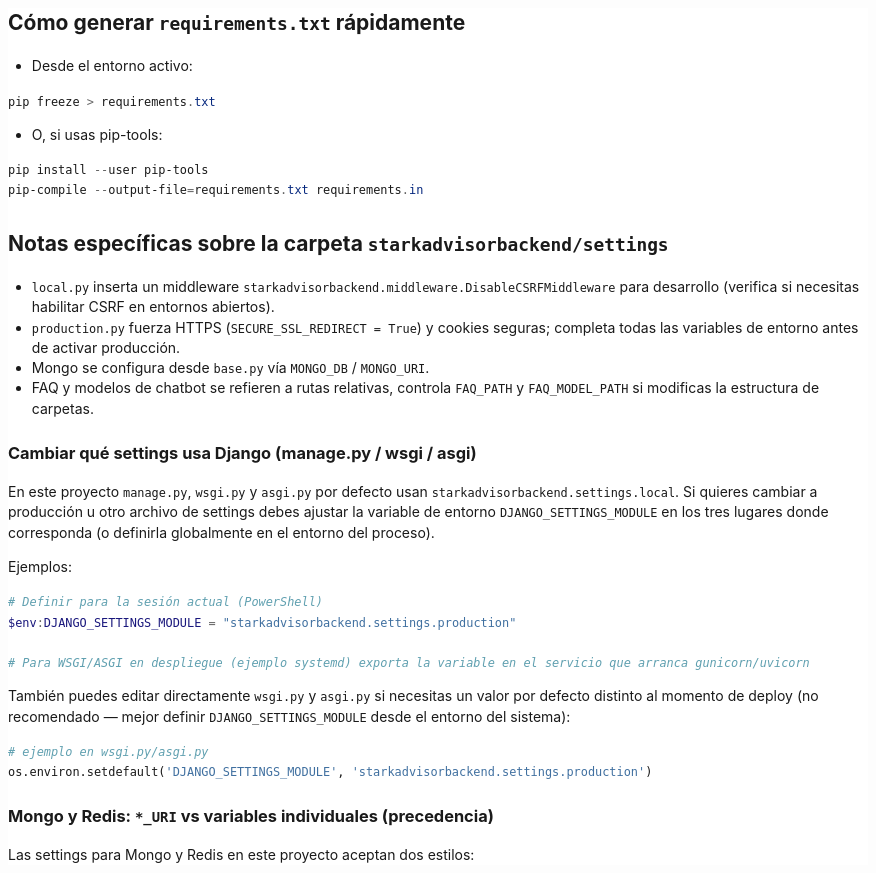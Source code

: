 ## Cómo generar `requirements.txt` rápidamente
- Desde el entorno activo:

```powershell
pip freeze > requirements.txt
```

- O, si usas pip-tools:

```powershell
pip install --user pip-tools
pip-compile --output-file=requirements.txt requirements.in
```

## Notas específicas sobre la carpeta `starkadvisorbackend/settings`
- `local.py` inserta un middleware `starkadvisorbackend.middleware.DisableCSRFMiddleware` para desarrollo (verifica si necesitas habilitar CSRF en entornos abiertos).
- `production.py` fuerza HTTPS (`SECURE_SSL_REDIRECT = True`) y cookies seguras; completa todas las variables de entorno antes de activar producción.
- Mongo se configura desde `base.py` vía `MONGO_DB` / `MONGO_URI`.
- FAQ y modelos de chatbot se refieren a rutas relativas, controla `FAQ_PATH` y `FAQ_MODEL_PATH` si modificas la estructura de carpetas.

### Cambiar qué settings usa Django (manage.py / wsgi / asgi)
En este proyecto `manage.py`, `wsgi.py` y `asgi.py` por defecto usan `starkadvisorbackend.settings.local`.
Si quieres cambiar a producción u otro archivo de settings debes ajustar la variable de entorno `DJANGO_SETTINGS_MODULE` en los tres lugares donde corresponda (o definirla globalmente en el entorno del proceso).

Ejemplos:

```powershell
# Definir para la sesión actual (PowerShell)
$env:DJANGO_SETTINGS_MODULE = "starkadvisorbackend.settings.production"

# Para WSGI/ASGI en despliegue (ejemplo systemd) exporta la variable en el servicio que arranca gunicorn/uvicorn
```

También puedes editar directamente `wsgi.py` y `asgi.py` si necesitas un valor por defecto distinto al momento de deploy (no recomendado — mejor definir `DJANGO_SETTINGS_MODULE` desde el entorno del sistema):

```python
# ejemplo en wsgi.py/asgi.py
os.environ.setdefault('DJANGO_SETTINGS_MODULE', 'starkadvisorbackend.settings.production')
```

### Mongo y Redis: `*_URI` vs variables individuales (precedencia)
Las settings para Mongo y Redis en este proyecto aceptan dos estilos:
